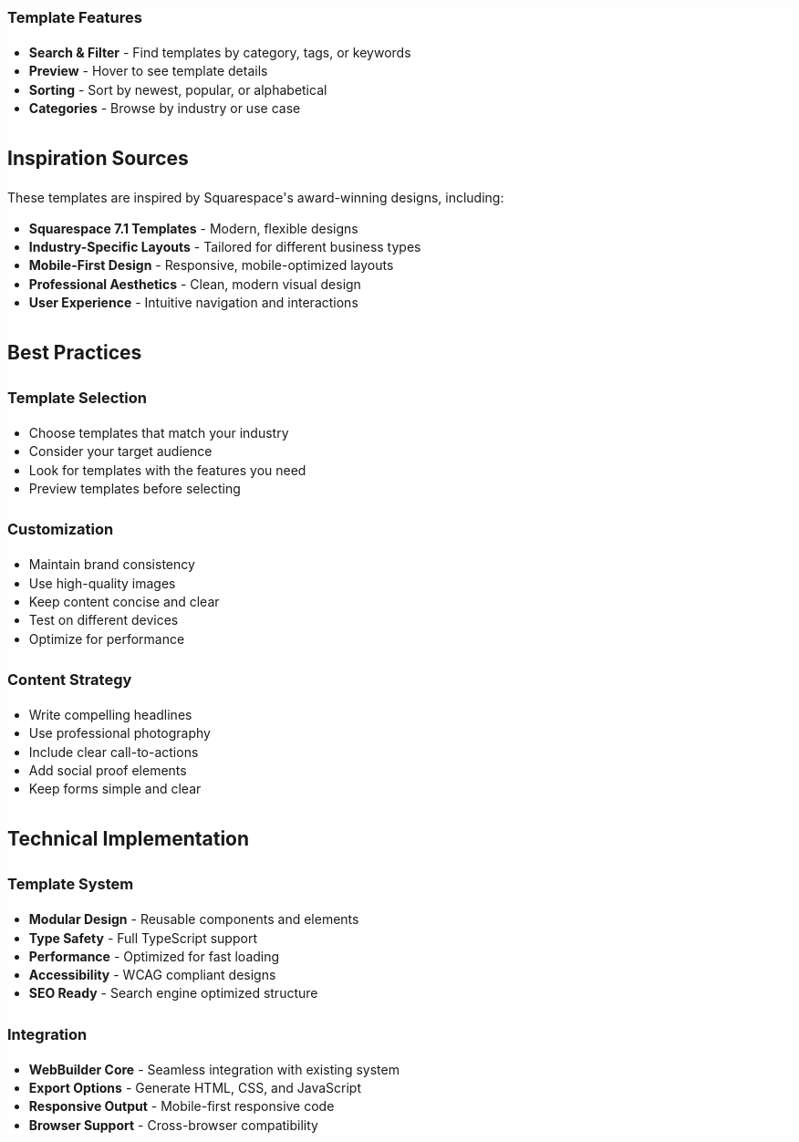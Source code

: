 ### Template Features
- **Search & Filter** - Find templates by category, tags, or keywords
- **Preview** - Hover to see template details
- **Sorting** - Sort by newest, popular, or alphabetical
- **Categories** - Browse by industry or use case

## Inspiration Sources

These templates are inspired by Squarespace's award-winning designs, including:

- **Squarespace 7.1 Templates** - Modern, flexible designs
- **Industry-Specific Layouts** - Tailored for different business types
- **Mobile-First Design** - Responsive, mobile-optimized layouts
- **Professional Aesthetics** - Clean, modern visual design
- **User Experience** - Intuitive navigation and interactions

## Best Practices

### Template Selection
- Choose templates that match your industry
- Consider your target audience
- Look for templates with the features you need
- Preview templates before selecting

### Customization
- Maintain brand consistency
- Use high-quality images
- Keep content concise and clear
- Test on different devices
- Optimize for performance

### Content Strategy
- Write compelling headlines
- Use professional photography
- Include clear call-to-actions
- Add social proof elements
- Keep forms simple and clear

## Technical Implementation

### Template System
- **Modular Design** - Reusable components and elements
- **Type Safety** - Full TypeScript support
- **Performance** - Optimized for fast loading
- **Accessibility** - WCAG compliant designs
- **SEO Ready** - Search engine optimized structure

### Integration
- **WebBuilder Core** - Seamless integration with existing system
- **Export Options** - Generate HTML, CSS, and JavaScript
- **Responsive Output** - Mobile-first responsive code
- **Browser Support** - Cross-browser compatibility
